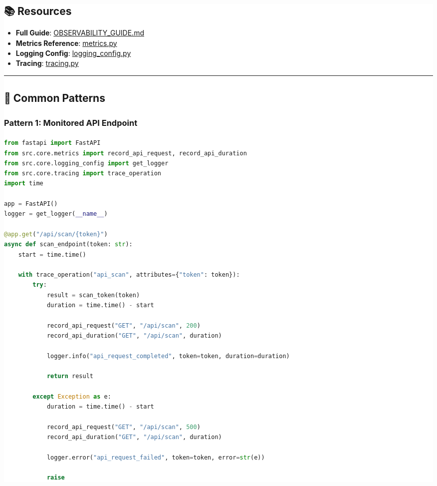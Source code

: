 
## 📚 Resources

- **Full Guide**: [OBSERVABILITY_GUIDE.md](../OBSERVABILITY_GUIDE.md)
- **Metrics Reference**: [metrics.py](https://github.com/CrisisCore-Systems/Autotrader/blob/main/src/core/metrics.py)
- **Logging Config**: [logging_config.py](https://github.com/CrisisCore-Systems/Autotrader/blob/main/src/core/logging_config.py)
- **Tracing**: [tracing.py](https://github.com/CrisisCore-Systems/Autotrader/blob/main/src/core/tracing.py)

---

## 🎯 Common Patterns

### Pattern 1: Monitored API Endpoint

```python
from fastapi import FastAPI
from src.core.metrics import record_api_request, record_api_duration
from src.core.logging_config import get_logger
from src.core.tracing import trace_operation
import time

app = FastAPI()
logger = get_logger(__name__)

@app.get("/api/scan/{token}")
async def scan_endpoint(token: str):
    start = time.time()
    
    with trace_operation("api_scan", attributes={"token": token}):
        try:
            result = scan_token(token)
            duration = time.time() - start
            
            record_api_request("GET", "/api/scan", 200)
            record_api_duration("GET", "/api/scan", duration)
            
            logger.info("api_request_completed", token=token, duration=duration)
            
            return result
            
        except Exception as e:
            duration = time.time() - start
            
            record_api_request("GET", "/api/scan", 500)
            record_api_duration("GET", "/api/scan", duration)
            
            logger.error("api_request_failed", token=token, error=str(e))
            
            raise
```
